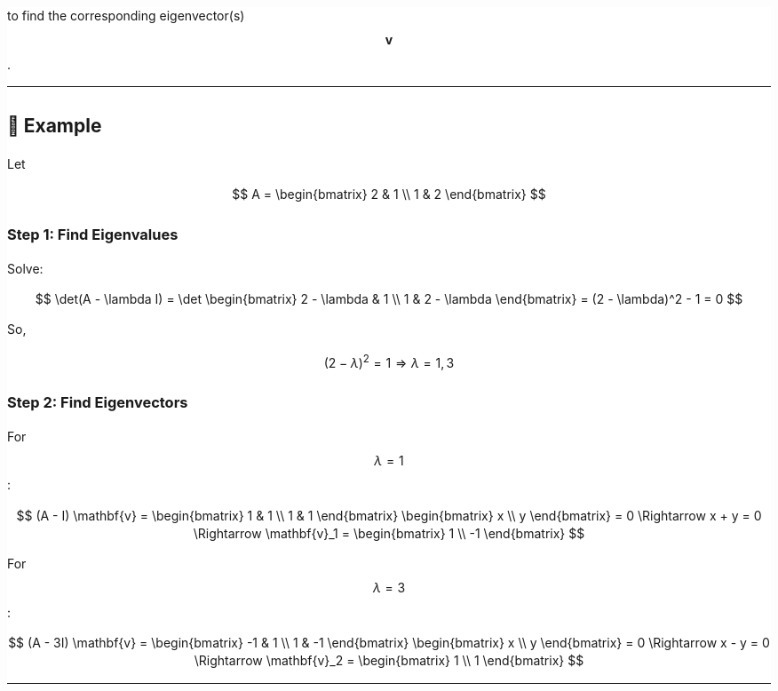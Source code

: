 to find the corresponding eigenvector(s) $$ \mathbf{v} $$.

---

## 🔸 Example

Let

$$
A = \begin{bmatrix}
2 & 1 \\
1 & 2
\end{bmatrix}
$$

### Step 1: Find Eigenvalues

Solve:

$$
\det(A - \lambda I) = \det \begin{bmatrix}
2 - \lambda & 1 \\
1 & 2 - \lambda
\end{bmatrix}
= (2 - \lambda)^2 - 1 = 0
$$

So,

$$
(2 - \lambda)^2 = 1 \Rightarrow \lambda = 1, 3
$$

### Step 2: Find Eigenvectors

For $$ \lambda = 1 $$:

$$
(A - I) \mathbf{v} = \begin{bmatrix}
1 & 1 \\
1 & 1
\end{bmatrix} \begin{bmatrix}
x \\
y
\end{bmatrix} = 0
\Rightarrow x + y = 0 \Rightarrow \mathbf{v}_1 = \begin{bmatrix} 1 \\ -1 \end{bmatrix}
$$

For $$ \lambda = 3 $$:

$$
(A - 3I) \mathbf{v} = \begin{bmatrix}
-1 & 1 \\
1 & -1
\end{bmatrix} \begin{bmatrix}
x \\
y
\end{bmatrix} = 0
\Rightarrow x - y = 0 \Rightarrow \mathbf{v}_2 = \begin{bmatrix} 1 \\ 1 \end{bmatrix}
$$

---